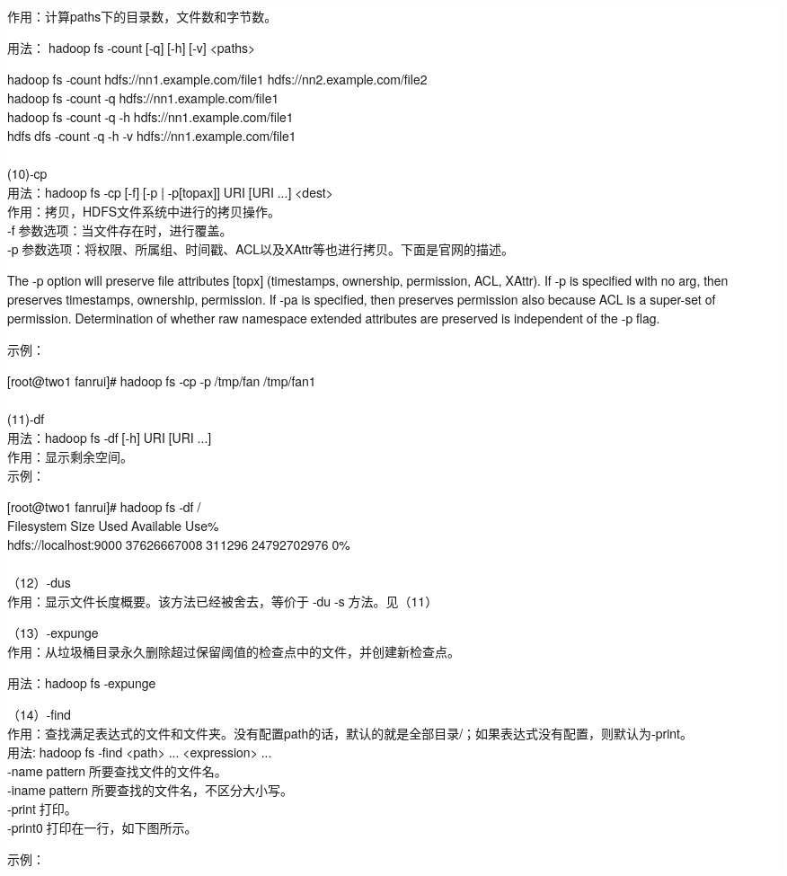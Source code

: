<p style="font-family:'PingFang SC', 'Helvetica Neue', Helvetica, Arial, sans-serif;font-size:14px;line-height:21px;">
作用：计算paths下的目录数，文件数和字节数。</p>
<p style="font-family:'PingFang SC', 'Helvetica Neue', Helvetica, Arial, sans-serif;font-size:14px;line-height:21px;">
用法： hadoop fs -count [-q] [-h] [-v] &lt;paths&gt;</p>
<p style="font-family:'PingFang SC', 'Helvetica Neue', Helvetica, Arial, sans-serif;font-size:14px;line-height:21px;">
hadoop fs -count hdfs://nn1.example.com/file1 hdfs://nn2.example.com/file2<br>
hadoop fs -count -q hdfs://nn1.example.com/file1<br>
hadoop fs -count -q -h hdfs://nn1.example.com/file1<br>
hdfs dfs -count -q -h -v hdfs://nn1.example.com/file1<br>
　　<br>
(10)-cp<br>
用法：hadoop fs -cp [-f] [-p | -p[topax]] URI [URI ...] &lt;dest&gt;<br>
作用：拷贝，HDFS文件系统中进行的拷贝操作。<br>
-f 参数选项：当文件存在时，进行覆盖。<br>
-p 参数选项：将权限、所属组、时间戳、ACL以及XAttr等也进行拷贝。下面是官网的描述。</p>
<p style="font-family:'PingFang SC', 'Helvetica Neue', Helvetica, Arial, sans-serif;font-size:14px;line-height:21px;">
The -p option will preserve file attributes [topx] (timestamps, ownership, permission, ACL, XAttr). If -p is specified with no arg, then preserves timestamps, ownership, permission. If -pa is specified, then preserves permission also because ACL is a super-set
 of permission. Determination of whether raw namespace extended attributes are preserved is independent of the -p flag.</p>
<p style="font-family:'PingFang SC', 'Helvetica Neue', Helvetica, Arial, sans-serif;font-size:14px;line-height:21px;">
示例：</p>
<p style="font-family:'PingFang SC', 'Helvetica Neue', Helvetica, Arial, sans-serif;font-size:14px;line-height:21px;">
[root@two1 fanrui]# hadoop fs -cp -p /tmp/fan /tmp/fan1<br>
　　<br>
(11)-df<br>
用法：hadoop fs -df [-h] URI [URI ...]<br>
作用：显示剩余空间。<br>
示例：</p>
<p style="font-family:'PingFang SC', 'Helvetica Neue', Helvetica, Arial, sans-serif;font-size:14px;line-height:21px;">
[root@two1 fanrui]# hadoop fs -df /<br>
Filesystem Size Used Available Use%<br>
hdfs://localhost:9000 37626667008 311296 24792702976 0%<br><br>
（12）-dus<br>
作用：显示文件长度概要。该方法已经被舍去，等价于 -du -s 方法。见（11）</p>
<p style="font-family:'PingFang SC', 'Helvetica Neue', Helvetica, Arial, sans-serif;font-size:14px;line-height:21px;">
（13）-expunge<br>
作用：从垃圾桶目录永久删除超过保留阈值的检查点中的文件，并创建新检查点。</p>
<p style="font-family:'PingFang SC', 'Helvetica Neue', Helvetica, Arial, sans-serif;font-size:14px;line-height:21px;">
用法：hadoop fs -expunge</p>
<p style="font-family:'PingFang SC', 'Helvetica Neue', Helvetica, Arial, sans-serif;font-size:14px;line-height:21px;">
（14）-find<br>
作用：查找满足表达式的文件和文件夹。没有配置path的话，默认的就是全部目录/；如果表达式没有配置，则默认为-print。<br>
用法: hadoop fs -find &lt;path&gt; ... &lt;expression&gt; ...<br>
-name pattern 所要查找文件的文件名。<br>
-iname pattern 所要查找的文件名，不区分大小写。<br>
-print 打印。<br>
-print0 打印在一行，如下图所示。</p>
<p style="font-family:'PingFang SC', 'Helvetica Neue', Helvetica, Arial, sans-serif;font-size:14px;line-height:21px;">
示例：</p>
<p style="font-family:'PingFang SC', 'Helvetica Neue', Helvetica, Arial, sans-serif;font-size:14px;line-height:21px;">